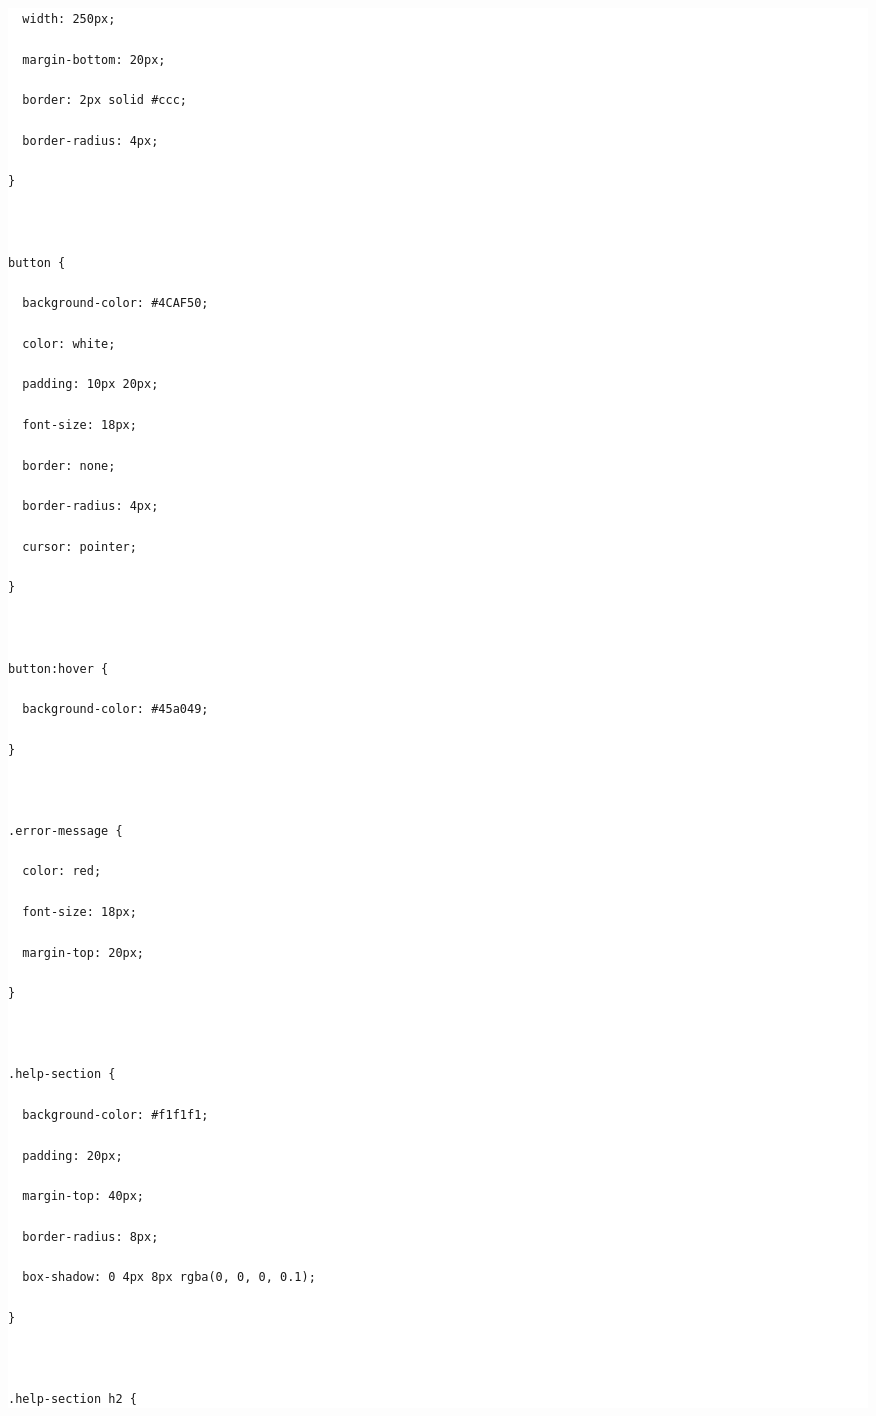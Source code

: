       width: 250px;

      margin-bottom: 20px;

      border: 2px solid #ccc;

      border-radius: 4px;

    }



    button {

      background-color: #4CAF50;

      color: white;

      padding: 10px 20px;

      font-size: 18px;

      border: none;

      border-radius: 4px;

      cursor: pointer;

    }



    button:hover {

      background-color: #45a049;

    }



    .error-message {

      color: red;

      font-size: 18px;

      margin-top: 20px;

    }



    .help-section {

      background-color: #f1f1f1;

      padding: 20px;

      margin-top: 40px;

      border-radius: 8px;

      box-shadow: 0 4px 8px rgba(0, 0, 0, 0.1);

    }



    .help-section h2 {
